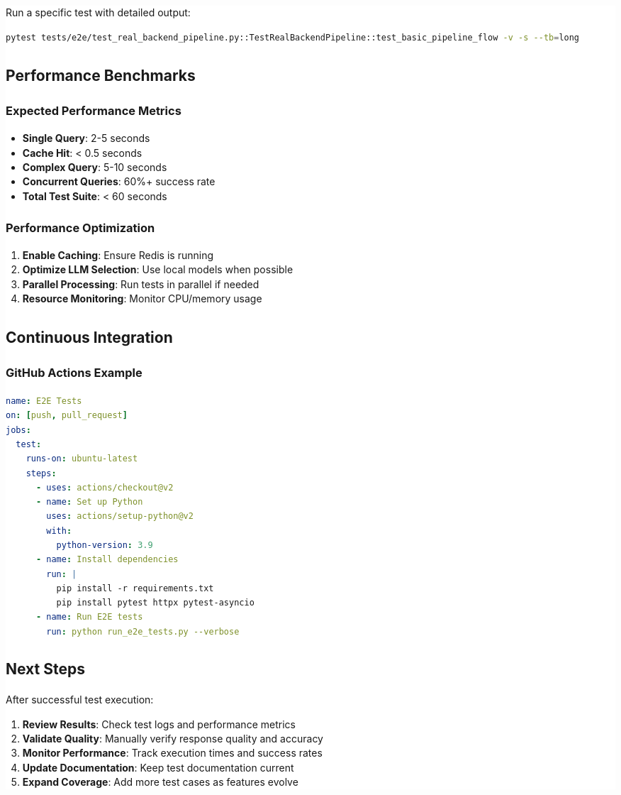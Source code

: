 Run a specific test with detailed output:
```bash
pytest tests/e2e/test_real_backend_pipeline.py::TestRealBackendPipeline::test_basic_pipeline_flow -v -s --tb=long
```

## Performance Benchmarks

### Expected Performance Metrics
- **Single Query**: 2-5 seconds
- **Cache Hit**: < 0.5 seconds
- **Complex Query**: 5-10 seconds
- **Concurrent Queries**: 60%+ success rate
- **Total Test Suite**: < 60 seconds

### Performance Optimization
1. **Enable Caching**: Ensure Redis is running
2. **Optimize LLM Selection**: Use local models when possible
3. **Parallel Processing**: Run tests in parallel if needed
4. **Resource Monitoring**: Monitor CPU/memory usage

## Continuous Integration

### GitHub Actions Example
```yaml
name: E2E Tests
on: [push, pull_request]
jobs:
  test:
    runs-on: ubuntu-latest
    steps:
      - uses: actions/checkout@v2
      - name: Set up Python
        uses: actions/setup-python@v2
        with:
          python-version: 3.9
      - name: Install dependencies
        run: |
          pip install -r requirements.txt
          pip install pytest httpx pytest-asyncio
      - name: Run E2E tests
        run: python run_e2e_tests.py --verbose
```

## Next Steps

After successful test execution:

1. **Review Results**: Check test logs and performance metrics
2. **Validate Quality**: Manually verify response quality and accuracy
3. **Monitor Performance**: Track execution times and success rates
4. **Update Documentation**: Keep test documentation current
5. **Expand Coverage**: Add more test cases as features evolve
